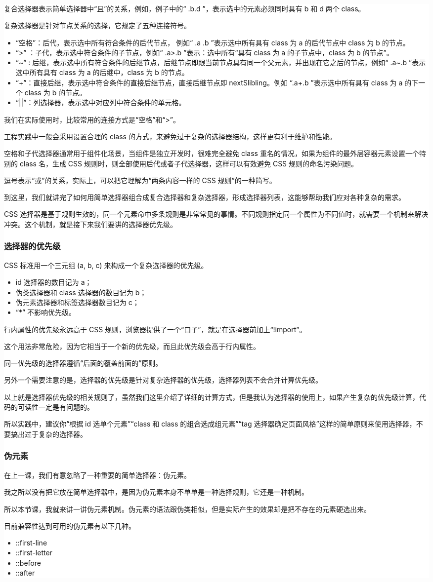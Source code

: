 复合选择器表示简单选择器中“且”的关系，例如，例子中的“ .b.d ”，表示选中的元素必须同时具有 b 和 d 两个 class。

复杂选择器是针对节点关系的选择，它规定了五种连接符号。

* “空格”：后代，表示选中所有符合条件的后代节点， 例如“ .a .b ”表示选中所有具有 class 为 a 的后代节点中 class 为 b 的节点。
* “>” ：子代，表示选中符合条件的子节点，例如“ .a>.b ”表示：选中所有“具有 class 为 a 的子节点中，class 为 b 的节点”。
* “~” : 后继，表示选中所有符合条件的后继节点，后继节点即跟当前节点具有同一个父元素，并出现在它之后的节点，例如“ .a~.b ”表示选中所有具有 class 为 a 的后继中，class 为 b 的节点。
* “+”：直接后继，表示选中符合条件的直接后继节点，直接后继节点即 nextSlibling。例如 “.a+.b ”表示选中所有具有 class 为 a 的下一个 class 为 b 的节点。
* “||”：列选择器，表示选中对应列中符合条件的单元格。

我们在实际使用时，比较常用的连接方式是“空格”和“>”。

工程实践中一般会采用设置合理的 class 的方式，来避免过于复杂的选择器结构，这样更有利于维护和性能。

空格和子代选择器通常用于组件化场景，当组件是独立开发时，很难完全避免 class 重名的情况，如果为组件的最外层容器元素设置一个特别的 class 名，生成 CSS 规则时，则全部使用后代或者子代选择器，这样可以有效避免 CSS 规则的命名污染问题。

逗号表示“或”的关系，实际上，可以把它理解为“两条内容一样的 CSS 规则”的一种简写。

到这里，我们就讲完了如何用简单选择器组合成复合选择器和复杂选择器，形成选择器列表，这能够帮助我们应对各种复杂的需求。

CSS 选择器是基于规则生效的，同一个元素命中多条规则是非常常见的事情。不同规则指定同一个属性为不同值时，就需要一个机制来解决冲突。这个机制，就是接下来我们要讲的选择器优先级。

### 选择器的优先级

CSS 标准用一个三元组 (a, b, c) 来构成一个复杂选择器的优先级。

* id 选择器的数目记为 a；
* 伪类选择器和 class 选择器的数目记为 b；
* 伪元素选择器和标签选择器数目记为 c；
* “*” 不影响优先级。

行内属性的优先级永远高于 CSS 规则，浏览器提供了一个“口子”，就是在选择器前加上“!import”。

这个用法非常危险，因为它相当于一个新的优先级，而且此优先级会高于行内属性。

同一优先级的选择器遵循“后面的覆盖前面的”原则。

另外一个需要注意的是，选择器的优先级是针对复杂选择器的优先级，选择器列表不会合并计算优先级。

以上就是选择器优先级的相关规则了，虽然我们这里介绍了详细的计算方式，但是我认为选择器的使用上，如果产生复杂的优先级计算，代码的可读性一定是有问题的。

所以实践中，建议你“根据 id 选单个元素”“class 和 class 的组合选成组元素”“tag 选择器确定页面风格”这样的简单原则来使用选择器，不要搞出过于复杂的选择器。

### 伪元素

在上一课，我们有意忽略了一种重要的简单选择器：伪元素。

我之所以没有把它放在简单选择器中，是因为伪元素本身不单单是一种选择规则，它还是一种机制。

所以本节课，我就来讲一讲伪元素机制。伪元素的语法跟伪类相似，但是实际产生的效果却是把不存在的元素硬选出来。

目前兼容性达到可用的伪元素有以下几种。

* ::first-line
* ::first-letter
* ::before
* ::after
